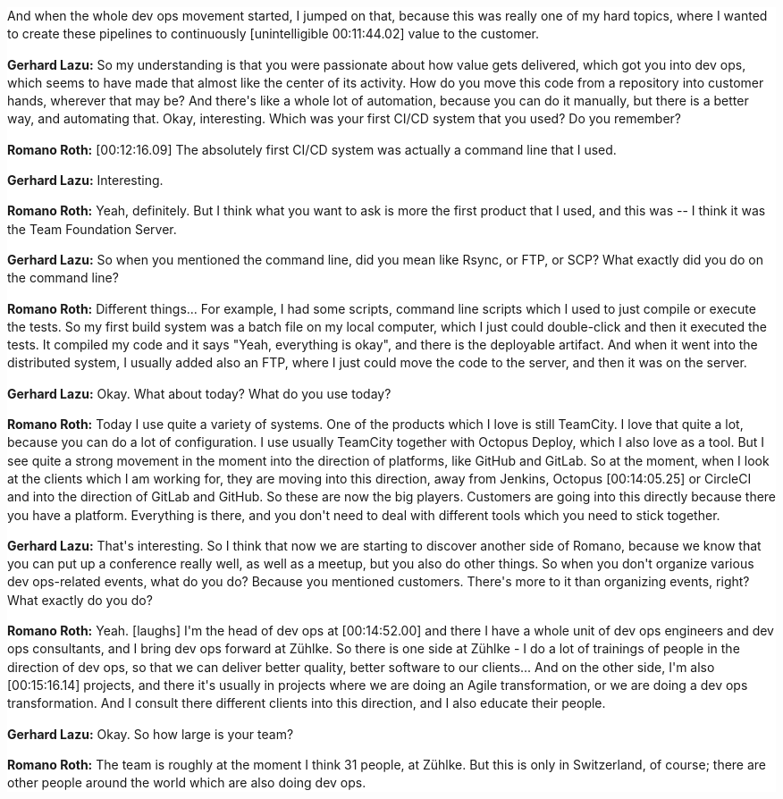 And when the whole dev ops movement started, I jumped on that, because this was really one of my hard topics, where I wanted to create these pipelines to continuously \[unintelligible 00:11:44.02\] value to the customer.

**Gerhard Lazu:** So my understanding is that you were passionate about how value gets delivered, which got you into dev ops, which seems to have made that almost like the center of its activity. How do you move this code from a repository into customer hands, wherever that may be? And there's like a whole lot of automation, because you can do it manually, but there is a better way, and automating that. Okay, interesting. Which was your first CI/CD system that you used? Do you remember?

**Romano Roth:** \[00:12:16.09\] The absolutely first CI/CD system was actually a command line that I used.

**Gerhard Lazu:** Interesting.

**Romano Roth:** Yeah, definitely. But I think what you want to ask is more the first product that I used, and this was -- I think it was the Team Foundation Server.

**Gerhard Lazu:** So when you mentioned the command line, did you mean like Rsync, or FTP, or SCP? What exactly did you do on the command line?

**Romano Roth:** Different things... For example, I had some scripts, command line scripts which I used to just compile or execute the tests. So my first build system was a batch file on my local computer, which I just could double-click and then it executed the tests. It compiled my code and it says "Yeah, everything is okay", and there is the deployable artifact. And when it went into the distributed system, I usually added also an FTP, where I just could move the code to the server, and then it was on the server.

**Gerhard Lazu:** Okay. What about today? What do you use today?

**Romano Roth:** Today I use quite a variety of systems. One of the products which I love is still TeamCity. I love that quite a lot, because you can do a lot of configuration. I use usually TeamCity together with Octopus Deploy, which I also love as a tool. But I see quite a strong movement in the moment into the direction of platforms, like GitHub and GitLab. So at the moment, when I look at the clients which I am working for, they are moving into this direction, away from Jenkins, Octopus \[00:14:05.25\] or CircleCI and into the direction of GitLab and GitHub. So these are now the big players. Customers are going into this directly because there you have a platform. Everything is there, and you don't need to deal with different tools which you need to stick together.

**Gerhard Lazu:** That's interesting. So I think that now we are starting to discover another side of Romano, because we know that you can put up a conference really well, as well as a meetup, but you also do other things. So when you don't organize various dev ops-related events, what do you do? Because you mentioned customers. There's more to it than organizing events, right? What exactly do you do?

**Romano Roth:** Yeah. \[laughs\] I'm the head of dev ops at \[00:14:52.00\] and there I have a whole unit of dev ops engineers and dev ops consultants, and I bring dev ops forward at Zühlke. So there is one side at Zühlke - I do a lot of trainings of people in the direction of dev ops, so that we can deliver better quality, better software to our clients... And on the other side, I'm also \[00:15:16.14\] projects, and there it's usually in projects where we are doing an Agile transformation, or we are doing a dev ops transformation. And I consult there different clients into this direction, and I also educate their people.

**Gerhard Lazu:** Okay. So how large is your team?

**Romano Roth:** The team is roughly at the moment I think 31 people, at Zühlke. But this is only in Switzerland, of course; there are other people around the world which are also doing dev ops.

